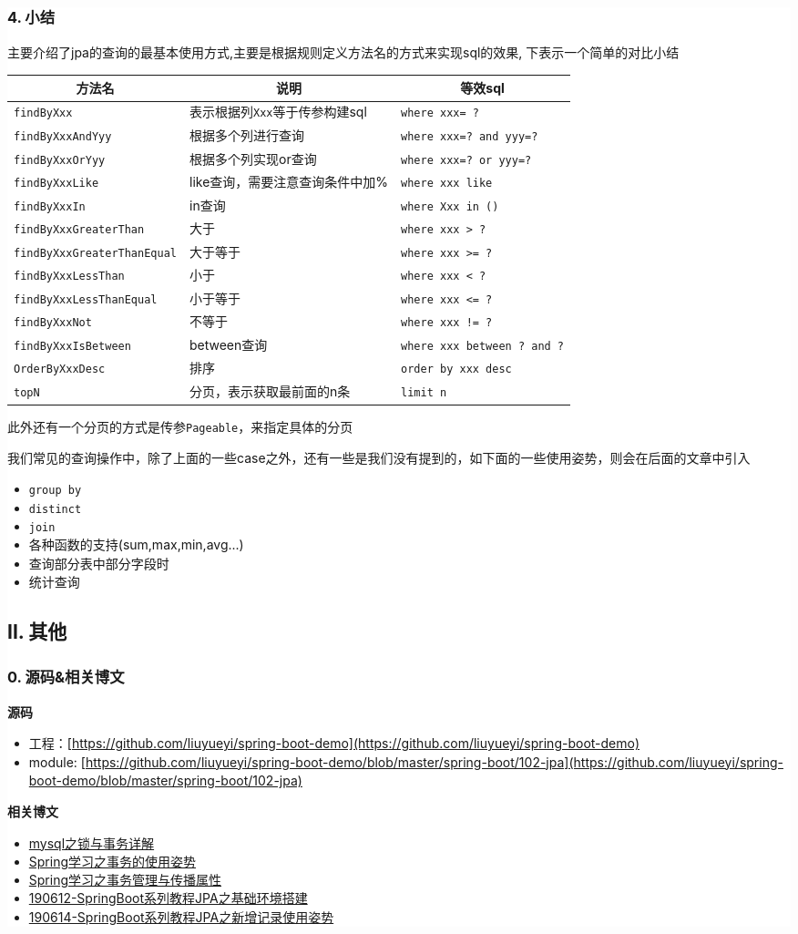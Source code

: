 ### 4. 小结

主要介绍了jpa的查询的最基本使用方式,主要是根据规则定义方法名的方式来实现sql的效果, 下表示一个简单的对比小结

| 方法名 | 说明 | 等效sql|
| --- | --- | ---|
| `findByXxx` | 表示根据列`Xxx`等于传参构建sql | `where xxx= ?`
| `findByXxxAndYyy` | 根据多个列进行查询 | `where xxx=? and yyy=?`
| `findByXxxOrYyy` | 根据多个列实现or查询 | `where xxx=? or yyy=?`
| `findByXxxLike` | like查询，需要注意查询条件中加% | `where xxx like `
| `findByXxxIn` | in查询 | `where Xxx in ()`
| `findByXxxGreaterThan` | 大于 | `where xxx > ?`
| `findByXxxGreaterThanEqual` | 大于等于 |  `where xxx >= ?`
| `findByXxxLessThan` | 小于 |  `where xxx < ?`
| `findByXxxLessThanEqual` | 小于等于 |  `where xxx <= ?`
| `findByXxxNot` | 不等于 |  `where xxx != ?`
| `findByXxxIsBetween` | between查询 |  `where xxx between ? and ?`
| `OrderByXxxDesc` | 排序 | `order by xxx desc`
| `topN` | 分页，表示获取最前面的n条 | `limit n` |

此外还有一个分页的方式是传参`Pageable`，来指定具体的分页

我们常见的查询操作中，除了上面的一些case之外，还有一些是我们没有提到的，如下面的一些使用姿势，则会在后面的文章中引入

- `group by`
- `distinct`
- `join`
- 各种函数的支持(sum,max,min,avg...)
- 查询部分表中部分字段时
- 统计查询


## II. 其他

### 0. 源码&相关博文

**源码**

- 工程：[https://github.com/liuyueyi/spring-boot-demo](https://github.com/liuyueyi/spring-boot-demo)
- module: [https://github.com/liuyueyi/spring-boot-demo/blob/master/spring-boot/102-jpa](https://github.com/liuyueyi/spring-boot-demo/blob/master/spring-boot/102-jpa)

**相关博文**

- [mysql之锁与事务详解](https://blog.hhui.top/hexblog/2018/03/23/mysql%E4%B9%8B%E9%94%81%E4%B8%8E%E4%BA%8B%E5%8A%A1%E8%AF%A6%E8%A7%A3/)
- [Spring学习之事务的使用姿势](https://blog.hhui.top/hexblog/2018/05/12/Spring%E5%AD%A6%E4%B9%A0%E4%B9%8B%E4%BA%8B%E5%8A%A1%E7%9A%84%E4%BD%BF%E7%94%A8%E5%A7%BF%E5%8A%BF/)
- [Spring学习之事务管理与传播属性](https://blog.hhui.top/hexblog/2018/05/13/Spring%E5%AD%A6%E4%B9%A0%E4%B9%8B%E4%BA%8B%E5%8A%A1%E7%AE%A1%E7%90%86%E4%B8%8E%E4%BC%A0%E6%92%AD%E5%B1%9E%E6%80%A7/)
- [190612-SpringBoot系列教程JPA之基础环境搭建](http://spring.hhui.top/spring-blog/2019/06/12/190612-SpringBoot%E7%B3%BB%E5%88%97%E6%95%99%E7%A8%8BJPA%E4%B9%8B%E5%9F%BA%E7%A1%80%E7%8E%AF%E5%A2%83%E6%90%AD%E5%BB%BA/)
- [190614-SpringBoot系列教程JPA之新增记录使用姿势](http://spring.hhui.top/spring-blog/2019/06/14/190614-SpringBoot%E7%B3%BB%E5%88%97%E6%95%99%E7%A8%8BJPA%E4%B9%8B%E6%96%B0%E5%A2%9E%E8%AE%B0%E5%BD%95%E4%BD%BF%E7%94%A8%E5%A7%BF%E5%8A%BF/)